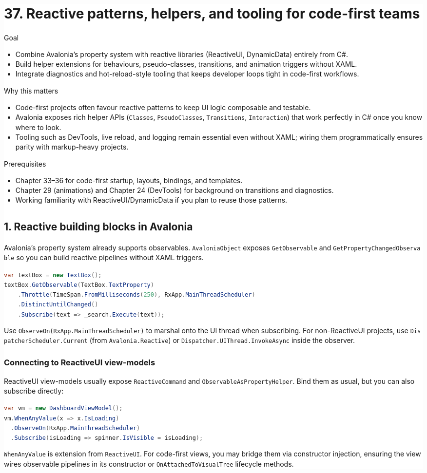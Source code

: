 # 37. Reactive patterns, helpers, and tooling for code-first teams

Goal
- Combine Avalonia’s property system with reactive libraries (ReactiveUI, DynamicData) entirely from C#.
- Build helper extensions for behaviours, pseudo-classes, transitions, and animation triggers without XAML.
- Integrate diagnostics and hot-reload-style tooling that keeps developer loops tight in code-first workflows.

Why this matters
- Code-first projects often favour reactive patterns to keep UI logic composable and testable.
- Avalonia exposes rich helper APIs (`Classes`, `PseudoClasses`, `Transitions`, `Interaction`) that work perfectly in C# once you know where to look.
- Tooling such as DevTools, live reload, and logging remain essential even without XAML; wiring them programmatically ensures parity with markup-heavy projects.

Prerequisites
- Chapter 33–36 for code-first startup, layouts, bindings, and templates.
- Chapter 29 (animations) and Chapter 24 (DevTools) for background on transitions and diagnostics.
- Working familiarity with ReactiveUI/DynamicData if you plan to reuse those patterns.

## 1. Reactive building blocks in Avalonia

Avalonia’s property system already supports observables. `AvaloniaObject` exposes `GetObservable` and `GetPropertyChangedObservable` so you can build reactive pipelines without XAML triggers.

```csharp
var textBox = new TextBox();
textBox.GetObservable(TextBox.TextProperty)
    .Throttle(TimeSpan.FromMilliseconds(250), RxApp.MainThreadScheduler)
    .DistinctUntilChanged()
    .Subscribe(text => _search.Execute(text));
```

Use `ObserveOn(RxApp.MainThreadScheduler)` to marshal onto the UI thread when subscribing. For non-ReactiveUI projects, use `DispatcherScheduler.Current` (from `Avalonia.Reactive`) or `Dispatcher.UIThread.InvokeAsync` inside the observer.

### Connecting to ReactiveUI view-models

ReactiveUI view-models usually expose `ReactiveCommand` and `ObservableAsPropertyHelper`. Bind them as usual, but you can also subscribe directly:

```csharp
var vm = new DashboardViewModel();
vm.WhenAnyValue(x => x.IsLoading)
  .ObserveOn(RxApp.MainThreadScheduler)
  .Subscribe(isLoading => spinner.IsVisible = isLoading);
```

`WhenAnyValue` is extension from `ReactiveUI`. For code-first views, you may bridge them via constructor injection, ensuring the view wires observable pipelines in its constructor or `OnAttachedToVisualTree` lifecycle methods.
